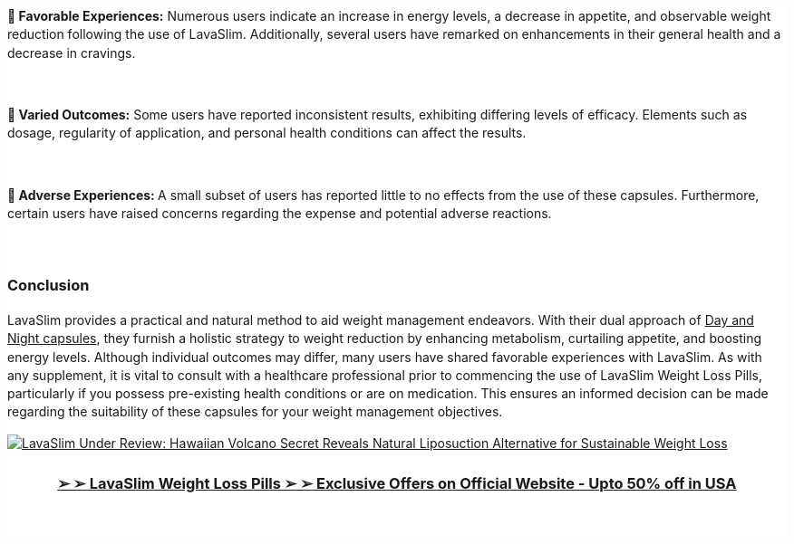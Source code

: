 <p><strong>💬 Favorable Experiences:</strong>&nbsp;Numerous users indicate an increase in energy levels, a decrease in appetite, and observable weight reduction following the use of LavaSlim. Additionally, several users have remarked on enhancements in their general health and a decrease in cravings.</p>
<p>&nbsp;</p>
<p><strong>💬 Varied Outcomes:</strong>&nbsp;Some users have reported inconsistent results, exhibiting differing levels of efficacy. Elements such as dosage, regularity of application, and personal health conditions can affect the results.</p>
<p>&nbsp;</p>
<p><strong>💬 Adverse Experiences:&nbsp;</strong>A small subset of users has reported little to no effects from the use of these capsules. Furthermore, certain users have raised concerns regarding the expense and potential adverse reactions.</p>
<p>&nbsp;</p>
<h3><strong>Conclusion&nbsp;</strong></h3>
<p>LavaSlim provides a practical and natural method to aid weight management endeavors. With their dual approach of&nbsp;<a href="https://vivoguthealth.com/">Day and Night capsules</a>, they furnish a holistic strategy to weight reduction by enhancing metabolism, curtailing appetite, and boosting energy levels. Although individual outcomes may differ, many users have shared favorable experiences with LavaSlim. As with any supplement, it is vital to consult with a healthcare professional prior to commencing the use of LavaSlim Weight Loss Pills, particularly if you possess pre-existing health conditions or are on medication. This ensures an informed decision can be made regarding the suitability of these capsules for your weight management objectives.</p>
<p><a href="https://thelavaslim.com/go/checkout/"><img src="https://s.yimg.com/ny/api/res/1.2/GY0rNH8kNfsITKmQFYvtMg--/YXBwaWQ9aGlnaGxhbmRlcjt3PTY0MDtoPTQ4MA--/https://media.zenfs.com/en/globenewswire.com/2392c5a437d7af7241f19f9a73fcba3a" alt="LavaSlim Under Review: Hawaiian Volcano Secret Reveals Natural Liposuction  Alternative for Sustainable Weight Loss" border="0" /></a></p>
<h3 style="text-align: center;"><strong><a href="https://thelavaslim.com/go/checkout/"><u>➢ ➢ LavaSlim Weight Loss Pills ➢ ➢ Exclusive Offers on Official Website - Upto 50% off in USA</u></a></strong></h3>
<h3 style="text-align: center;">&nbsp;</h3>

